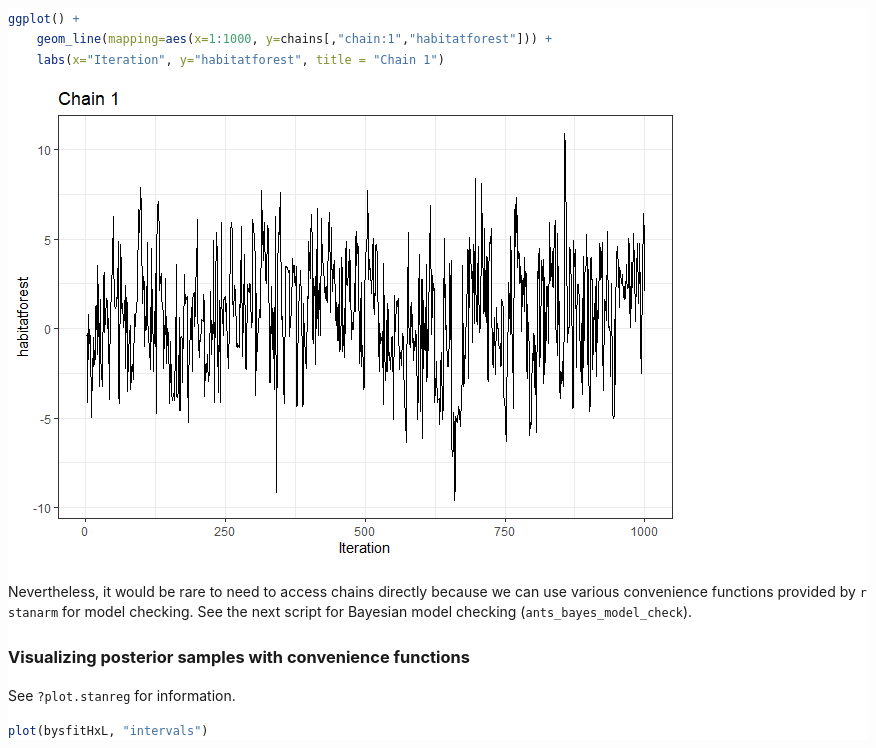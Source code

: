 ``` r
ggplot() +
    geom_line(mapping=aes(x=1:1000, y=chains[,"chain:1","habitatforest"])) +
    labs(x="Iteration", y="habitatforest", title = "Chain 1")
```

![](11_6_ants_bayes_GLM_rstanarm_files/figure-gfm/unnamed-chunk-7-1.png)

Nevertheless, it would be rare to need to access chains directly because
we can use various convenience functions provided by `rstanarm` for
model checking. See the next script for Bayesian model checking
(`ants_bayes_model_check`).

### Visualizing posterior samples with convenience functions

See `?plot.stanreg` for information.

``` r
plot(bysfitHxL, "intervals")
```
